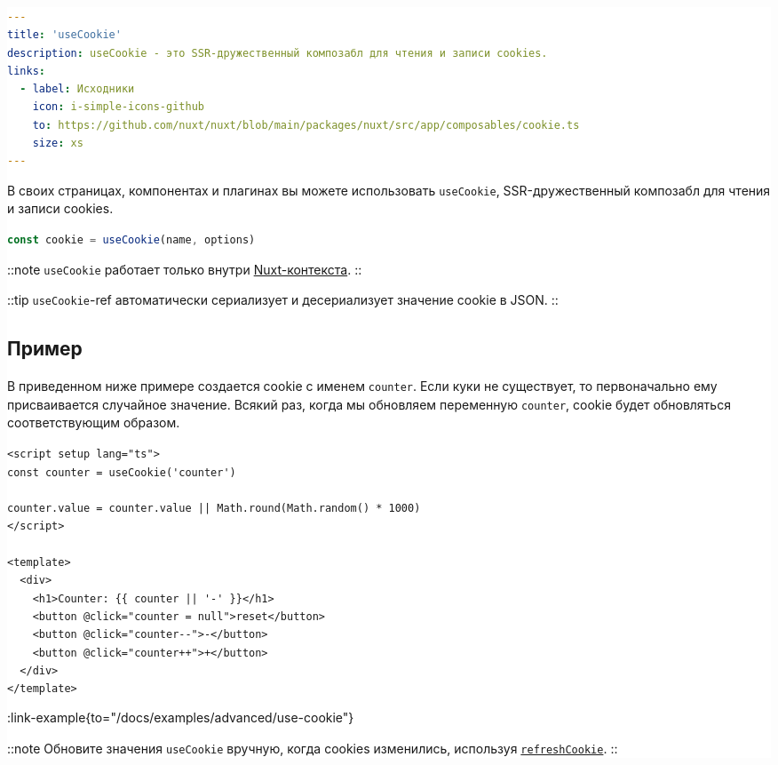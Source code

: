 ```yaml
---
title: 'useCookie'
description: useCookie - это SSR-дружественный композабл для чтения и записи cookies.
links:
  - label: Исходники
    icon: i-simple-icons-github
    to: https://github.com/nuxt/nuxt/blob/main/packages/nuxt/src/app/composables/cookie.ts
    size: xs
---
```


В своих страницах, компонентах и плагинах вы можете использовать `useCookie`, SSR-дружественный композабл для чтения и записи cookies.

```ts
const cookie = useCookie(name, options)
```

::note
`useCookie` работает только внутри [Nuxt-контекста](/docs/guide/going-further/nuxt-app#the-nuxt-context).
::

::tip
`useCookie`-ref автоматически сериализует и десериализует значение cookie в JSON.
::

## Пример

В приведенном ниже примере создается cookie с именем `counter`. Если куки не существует, то первоначально ему присваивается случайное значение. Всякий раз, когда мы обновляем переменную `counter`, cookie будет обновляться соответствующим образом.

```vue [app.vue]
<script setup lang="ts">
const counter = useCookie('counter')

counter.value = counter.value || Math.round(Math.random() * 1000)
</script>

<template>
  <div>
    <h1>Counter: {{ counter || '-' }}</h1>
    <button @click="counter = null">reset</button>
    <button @click="counter--">-</button>
    <button @click="counter++">+</button>
  </div>
</template>
```

:link-example{to="/docs/examples/advanced/use-cookie"}

::note
Обновите значения `useCookie` вручную, когда cookies изменились, используя [`refreshCookie`](/docs/api/utils/refresh-cookie).
::
